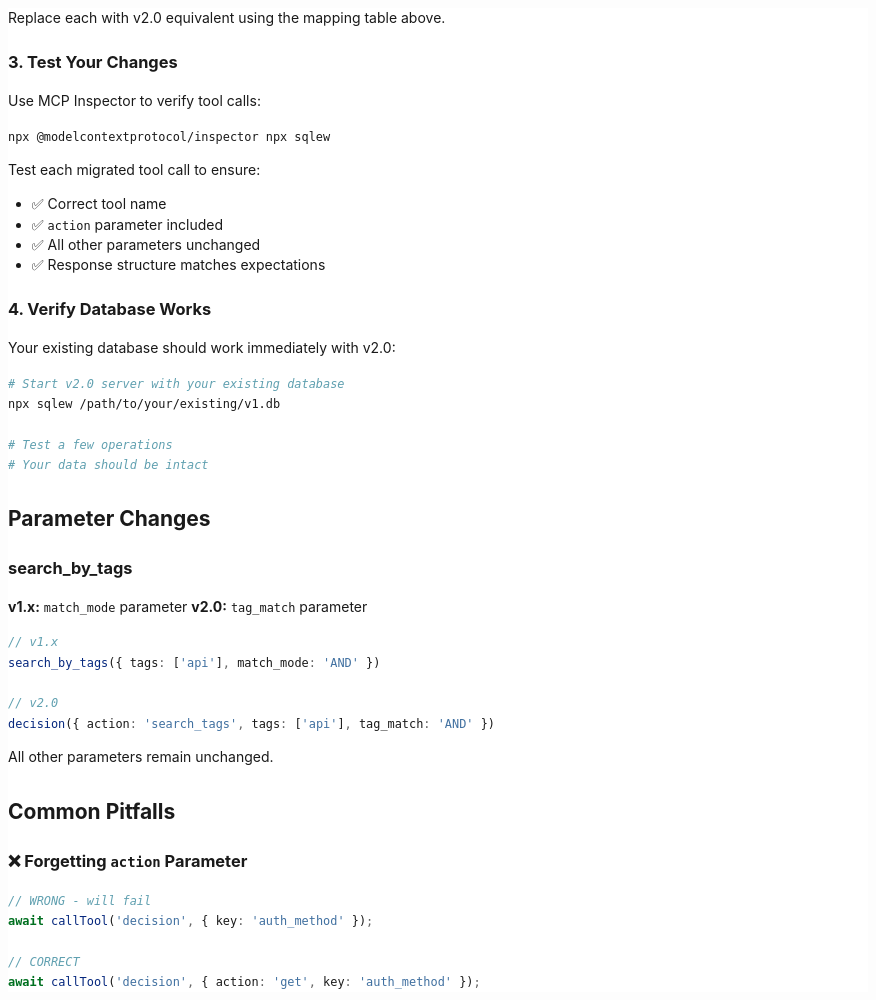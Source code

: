 Replace each with v2.0 equivalent using the mapping table above.

### 3. Test Your Changes

Use MCP Inspector to verify tool calls:

```bash
npx @modelcontextprotocol/inspector npx sqlew
```

Test each migrated tool call to ensure:
- ✅ Correct tool name
- ✅ `action` parameter included
- ✅ All other parameters unchanged
- ✅ Response structure matches expectations

### 4. Verify Database Works

Your existing database should work immediately with v2.0:

```bash
# Start v2.0 server with your existing database
npx sqlew /path/to/your/existing/v1.db

# Test a few operations
# Your data should be intact
```

## Parameter Changes

### search_by_tags

**v1.x:** `match_mode` parameter
**v2.0:** `tag_match` parameter

```typescript
// v1.x
search_by_tags({ tags: ['api'], match_mode: 'AND' })

// v2.0
decision({ action: 'search_tags', tags: ['api'], tag_match: 'AND' })
```

All other parameters remain unchanged.

## Common Pitfalls

### ❌ Forgetting `action` Parameter

```typescript
// WRONG - will fail
await callTool('decision', { key: 'auth_method' });

// CORRECT
await callTool('decision', { action: 'get', key: 'auth_method' });
```
